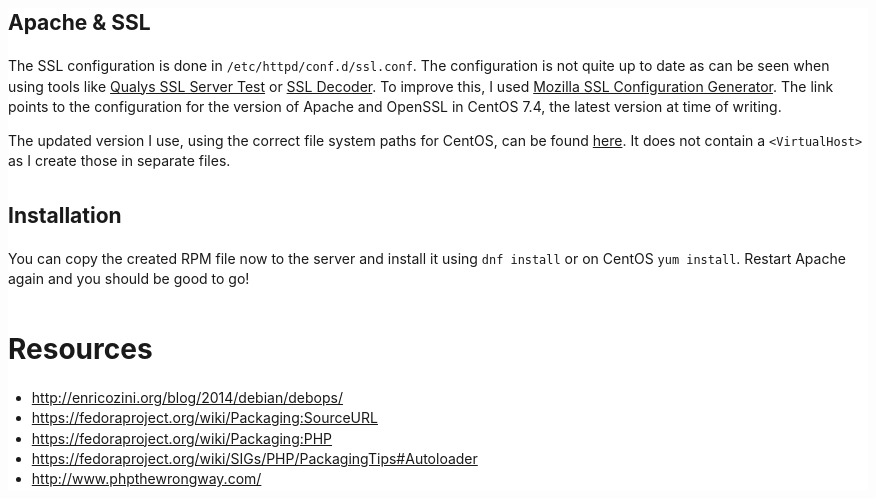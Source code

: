 ## Apache & SSL

The SSL configuration is done in `/etc/httpd/conf.d/ssl.conf`. The
configuration is not quite up to date as can be seen when using tools like 
[Qualys SSL Server Test](https://www.ssllabs.com/ssltest/) or 
[SSL Decoder](https://ssldecoder.org/). To improve this, I used 
[Mozilla SSL Configuration Generator](https://mozilla.github.io/server-side-tls/ssl-config-generator/?server=apache-2.4.6&openssl=1.0.2k&hsts=yes&profile=modern). The link points
to the configuration for the version of Apache and OpenSSL in CentOS 7.4, the
latest version at time of writing.

The updated version I use, using the correct file system paths for CentOS, can
be found 
[here](https://github.com/eduvpn/documentation/blob/master/resources/ssl.conf). 
It does not contain a `<VirtualHost>` as I create those in separate files.

## Installation

You can copy the created RPM file now to the server and install it using 
`dnf install` or on CentOS `yum install`. Restart Apache again and you should 
be good to go!

# Resources

* http://enricozini.org/blog/2014/debian/debops/
* https://fedoraproject.org/wiki/Packaging:SourceURL
* https://fedoraproject.org/wiki/Packaging:PHP
* https://fedoraproject.org/wiki/SIGs/PHP/PackagingTips#Autoloader
* http://www.phpthewrongway.com/

